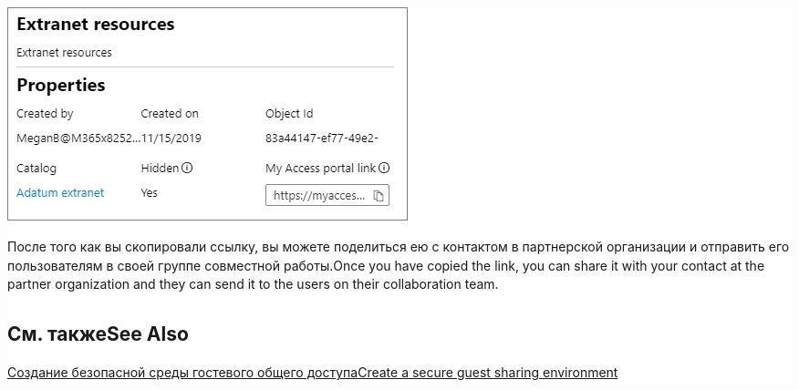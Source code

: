    ![Снимок экрана: свойства пакета Access с ссылкой на портал доступа](../media/identity-governance-access-portal-link.png)

<span data-ttu-id="6b6c9-174">После того как вы скопировали ссылку, вы можете поделиться ею с контактом в партнерской организации и отправить его пользователям в своей группе совместной работы.</span><span class="sxs-lookup"><span data-stu-id="6b6c9-174">Once you have copied the link, you can share it with your contact at the partner organization and they can send it to the users on their collaboration team.</span></span>

## <a name="see-also"></a><span data-ttu-id="6b6c9-175">См. также</span><span class="sxs-lookup"><span data-stu-id="6b6c9-175">See Also</span></span>

[<span data-ttu-id="6b6c9-176">Создание безопасной среды гостевого общего доступа</span><span class="sxs-lookup"><span data-stu-id="6b6c9-176">Create a secure guest sharing environment</span></span>](create-secure-guest-sharing-environment.md)


